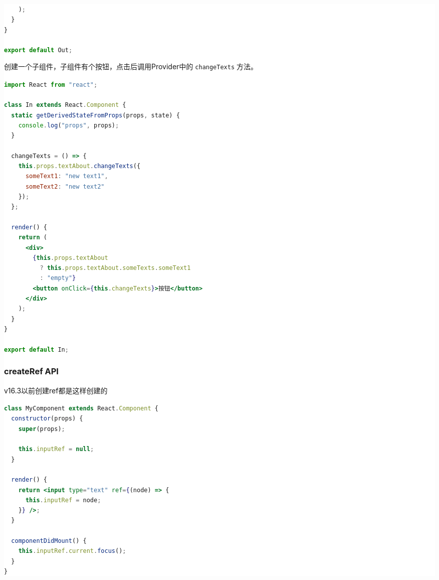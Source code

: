 ```jsx
    );
  }
}

export default Out;
```

创建一个子组件，子组件有个按钮，点击后调用Provider中的 `changeTexts` 方法。
```jsx
import React from "react";

class In extends React.Component {
  static getDerivedStateFromProps(props, state) {
    console.log("props", props);
  }

  changeTexts = () => {
    this.props.textAbout.changeTexts({
      someText1: "new text1",
      someText2: "new text2"
    });
  };

  render() {
    return (
      <div>
        {this.props.textAbout
          ? this.props.textAbout.someTexts.someText1
          : "empty"}
        <button onClick={this.changeTexts}>按钮</button>
      </div>
    );
  }
}

export default In;
```

### createRef API

v16.3以前创建ref都是这样创建的
```jsx
class MyComponent extends React.Component {
  constructor(props) {
    super(props);

    this.inputRef = null;
  }

  render() {
    return <input type="text" ref={(node) => {
      this.inputRef = node;
    }} />;
  }

  componentDidMount() {
    this.inputRef.current.focus();
  }
}
```
